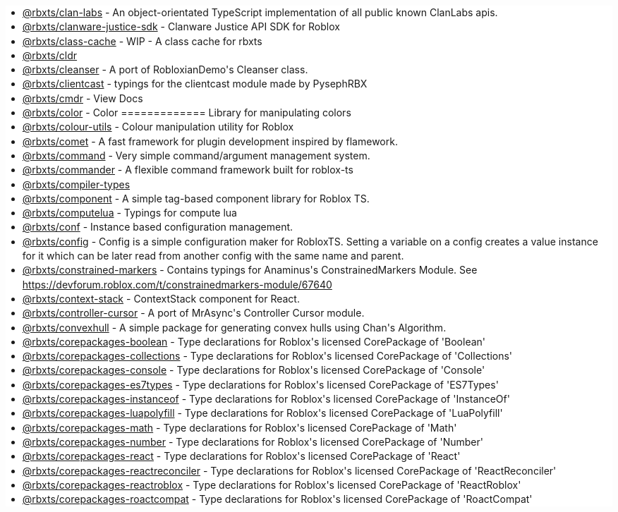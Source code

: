 - [@rbxts/clan-labs](https://www.npmjs.com/package/@rbxts/clan-labs) - An object-orientated TypeScript implementation of all public known ClanLabs apis.
- [@rbxts/clanware-justice-sdk](https://www.npmjs.com/package/@rbxts/clanware-justice-sdk) - Clanware Justice API SDK for Roblox
- [@rbxts/class-cache](https://www.npmjs.com/package/@rbxts/class-cache) - WIP - A class cache for rbxts
- [@rbxts/cldr](https://www.npmjs.com/package/@rbxts/cldr)
- [@rbxts/cleanser](https://www.npmjs.com/package/@rbxts/cleanser) - A port of RobloxianDemo's Cleanser class.
- [@rbxts/clientcast](https://www.npmjs.com/package/@rbxts/clientcast) - typings for the clientcast module made by PysephRBX
- [@rbxts/cmdr](https://www.npmjs.com/package/@rbxts/cmdr) - View Docs
- [@rbxts/color](https://www.npmjs.com/package/@rbxts/color) - Color ============= Library for manipulating colors
- [@rbxts/colour-utils](https://www.npmjs.com/package/@rbxts/colour-utils) - Colour manipulation utility for Roblox
- [@rbxts/comet](https://www.npmjs.com/package/@rbxts/comet) - A fast framework for plugin development inspired by flamework.
- [@rbxts/command](https://www.npmjs.com/package/@rbxts/command) - Very simple command/argument management system.
- [@rbxts/commander](https://www.npmjs.com/package/@rbxts/commander) - A flexible command framework built for roblox-ts
- [@rbxts/compiler-types](https://www.npmjs.com/package/@rbxts/compiler-types)
- [@rbxts/component](https://www.npmjs.com/package/@rbxts/component) - A simple tag-based component library for Roblox TS.
- [@rbxts/computelua](https://www.npmjs.com/package/@rbxts/computelua) - Typings for compute lua
- [@rbxts/conf](https://www.npmjs.com/package/@rbxts/conf) - Instance based configuration management.
- [@rbxts/config](https://www.npmjs.com/package/@rbxts/config) - Config is a simple configuration maker for RobloxTS. Setting a variable on a config creates a value instance for it which can be later read from another config with the same name and parent.
- [@rbxts/constrained-markers](https://www.npmjs.com/package/@rbxts/constrained-markers) - Contains typings for Anaminus's ConstrainedMarkers Module. See https://devforum.roblox.com/t/constrainedmarkers-module/67640
- [@rbxts/context-stack](https://www.npmjs.com/package/@rbxts/context-stack) - ContextStack component for React.
- [@rbxts/controller-cursor](https://www.npmjs.com/package/@rbxts/controller-cursor) - A port of MrAsync's Controller Cursor module.
- [@rbxts/convexhull](https://www.npmjs.com/package/@rbxts/convexhull) - A simple package for generating convex hulls using Chan's Algorithm.
- [@rbxts/corepackages-boolean](https://www.npmjs.com/package/@rbxts/corepackages-boolean) - Type declarations for Roblox's licensed CorePackage of 'Boolean'
- [@rbxts/corepackages-collections](https://www.npmjs.com/package/@rbxts/corepackages-collections) - Type declarations for Roblox's licensed CorePackage of 'Collections'
- [@rbxts/corepackages-console](https://www.npmjs.com/package/@rbxts/corepackages-console) - Type declarations for Roblox's licensed CorePackage of 'Console'
- [@rbxts/corepackages-es7types](https://www.npmjs.com/package/@rbxts/corepackages-es7types) - Type declarations for Roblox's licensed CorePackage of 'ES7Types'
- [@rbxts/corepackages-instanceof](https://www.npmjs.com/package/@rbxts/corepackages-instanceof) - Type declarations for Roblox's licensed CorePackage of 'InstanceOf'
- [@rbxts/corepackages-luapolyfill](https://www.npmjs.com/package/@rbxts/corepackages-luapolyfill) - Type declarations for Roblox's licensed CorePackage of 'LuaPolyfill'
- [@rbxts/corepackages-math](https://www.npmjs.com/package/@rbxts/corepackages-math) - Type declarations for Roblox's licensed CorePackage of 'Math'
- [@rbxts/corepackages-number](https://www.npmjs.com/package/@rbxts/corepackages-number) - Type declarations for Roblox's licensed CorePackage of 'Number'
- [@rbxts/corepackages-react](https://www.npmjs.com/package/@rbxts/corepackages-react) - Type declarations for Roblox's licensed CorePackage of 'React'
- [@rbxts/corepackages-reactreconciler](https://www.npmjs.com/package/@rbxts/corepackages-reactreconciler) - Type declarations for Roblox's licensed CorePackage of 'ReactReconciler'
- [@rbxts/corepackages-reactroblox](https://www.npmjs.com/package/@rbxts/corepackages-reactroblox) - Type declarations for Roblox's licensed CorePackage of 'ReactRoblox'
- [@rbxts/corepackages-roactcompat](https://www.npmjs.com/package/@rbxts/corepackages-roactcompat) - Type declarations for Roblox's licensed CorePackage of 'RoactCompat'